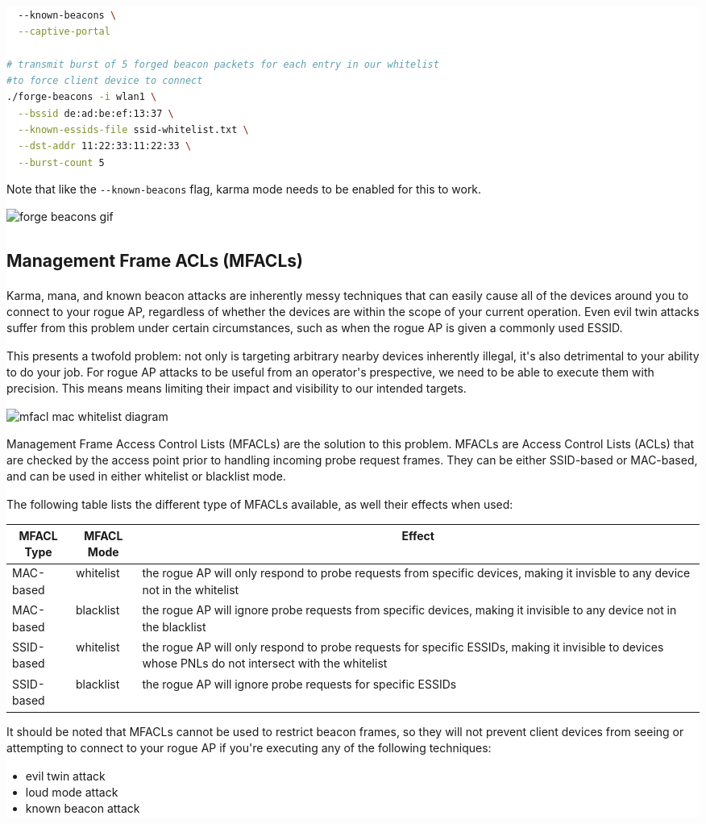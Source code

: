 ```bash
  --known-beacons \
  --captive-portal

# transmit burst of 5 forged beacon packets for each entry in our whitelist
#to force client device to connect
./forge-beacons -i wlan1 \
  --bssid de:ad:be:ef:13:37 \
  --known-essids-file ssid-whitelist.txt \
  --dst-addr 11:22:33:11:22:33 \
  --burst-count 5
```

Note that like the `--known-beacons` flag, karma mode needs to be enabled for this to work.

![forge beacons gif](https://raw.githubusercontent.com/s0lst1c3/readme-images/master/forge-beacons.2019-10-18%2001_37_41.gif)

## Management Frame ACLs (MFACLs)

Karma, mana, and known beacon attacks are inherently messy techniques that can easily cause all of the devices around you to connect to your rogue AP, regardless of whether the devices are within the scope of your current operation. Even evil twin attacks suffer from this problem under certain circumstances, such as when the rogue AP is given a commonly used ESSID.

This presents a twofold problem: not only is targeting arbitrary nearby devices inherently illegal, it's also detrimental to your ability to do your job. For rogue AP attacks to be useful from an operator's prespective, we need to be able to execute them with precision. This means means limiting their impact and visibility to our intended targets.

![mfacl mac whitelist diagram](https://raw.githubusercontent.com/s0lst1c3/readme-images/master/mfacl%20algorithm%20black%20background%20transparent%201.png)

Management Frame Access Control Lists (MFACLs) are the solution to this problem. MFACLs are Access Control Lists (ACLs) that are checked by the access point prior to handling incoming probe request frames. They can be either SSID-based or MAC-based, and can be used in either whitelist or blacklist mode.


The following table lists the different type of MFACLs available, as well their effects when used:

| MFACL Type | MFACL Mode | Effect
| ------ | -----  | -- |
| MAC-based | whitelist | the rogue AP will only respond to probe requests from specific devices, making it invisble to any device not in the whitelist
| MAC-based | blacklist | the rogue AP will ignore probe requests from specific devices, making it invisible to any device not in the blacklist
| SSID-based | whitelist | the rogue AP will only respond to probe requests for specific ESSIDs, making it invisible to devices whose PNLs do not intersect with the whitelist
| SSID-based | blacklist | the rogue AP will ignore probe requests for specific ESSIDs

It should be noted that MFACLs cannot be used to restrict beacon frames, so they will not prevent client devices from seeing or attempting to connect to your rogue AP if you're executing any of the following techniques:
- evil twin attack
- loud mode attack
- known beacon attack
